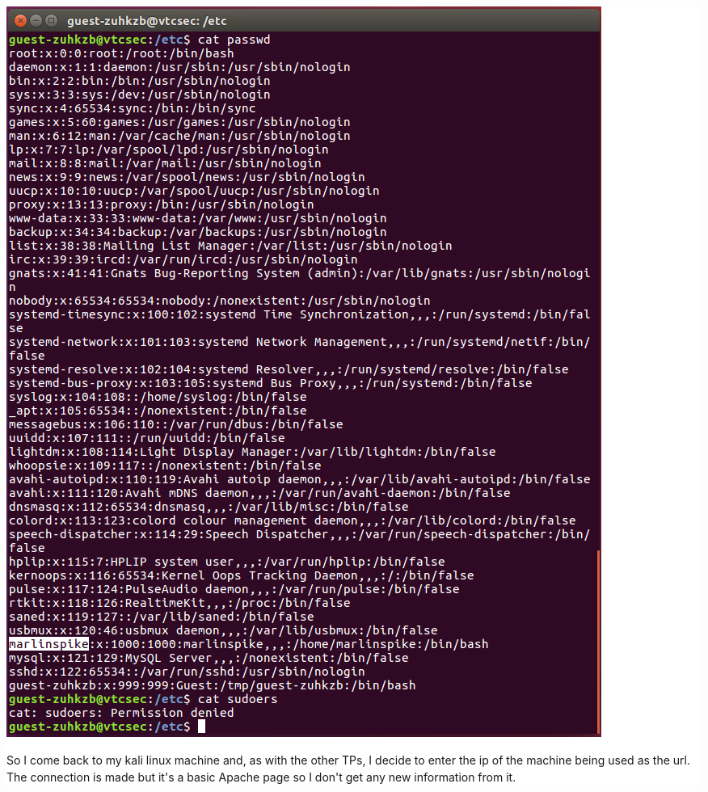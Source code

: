 ![Alt text](img/TP3/image-4.png)

So I come back to my kali linux machine and, as with the other TPs, I decide to enter the ip of the machine being used as the url. The connection is made but it's a basic Apache page so I don't get any new information from it.

